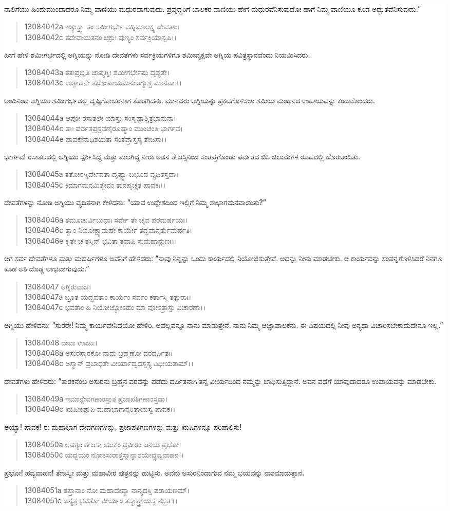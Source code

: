 ನಾಲಿಗೆಯು ಹಿಂದುಮುಂದಾದರೂ ನಿಮ್ಮ ವಾಣಿಯು ಮಧುರವಾಗುವುದು. ಪ್ರವೃದ್ಧರಿಗೆ ಬಾಲಕರ ವಾಣಿಯು ಹೇಗೆ ಮಧುರವೆನಿಸುವುದೋ ಹಾಗೆ ನಿಮ್ಮ ವಾಣಿಯೂ ಕೂಡ ಅದ್ಭುತವೆನಿಸುವುದು.”

> 13084042a ಇತ್ಯುಕ್ತ್ವಾ ತಂ ಶಮೀಗರ್ಭೇ ವಹ್ನಿಮಾಲಕ್ಷ್ಯ ದೇವತಾಃ।  
13084042c ತದೇವಾಯತನಂ ಚಕ್ರುಃ ಪುಣ್ಯಂ ಸರ್ವಕ್ರಿಯಾಸ್ವಪಿ।।

ಹೀಗೆ ಹೇಳಿ ಶಮೀಗರ್ಭದಲ್ಲಿ ಅಗ್ನಿಯನ್ನು ನೋಡಿ ದೇವತೆಗಳು ಸರ್ವಕ್ರಿಯೆಗಳಿಗೂ ಶಮೀವೃಕ್ಷವೇ ಅಗ್ನಿಯ ಪವಿತ್ರಸ್ಥಾನವೆಂದು ನಿಯಮಿಸಿದರು.

> 13084043a ತತಃಪ್ರಭೃತಿ ಚಾಪ್ಯಗ್ನಿಃ ಶಮೀಗರ್ಭೇಷು ದೃಶ್ಯತೇ।  
13084043c ಉತ್ಪಾದನೇ ತಥೋಪಾಯಮನುಜಗ್ಮುಶ್ಚ ಮಾನವಾಃ।।

ಅಂದಿನಿಂದ ಅಗ್ನಿಯು ಶಮೀಗರ್ಭದಲ್ಲಿ ದೃಷ್ಟಿಗೋಚರನಾಗ ತೊಡಗಿದನು. ಮಾನವರು ಅಗ್ನಿಯನ್ನು ಪ್ರಕಟಗೊಳಿಸಲು ಶಮಿಯ ಮಂಥನದ ಉಪಾಯವನ್ನು ಕಂಡುಕೊಂಡರು.

> 13084044a ಆಪೋ ರಸಾತಲೇ ಯಾಸ್ತು ಸಂಸೃಷ್ಟಾಶ್ಚಿತ್ರಭಾನುನಾ।  
13084044c ತಾಃ ಪರ್ವತಪ್ರಸ್ರವಣೈರೂಷ್ಮಾಂ ಮುಂಚಂತಿ ಭಾರ್ಗವ।  
13084044e ಪಾವಕೇನಾಧಿಶಯತಾ ಸಂತಪ್ತಾಸ್ತಸ್ಯ ತೇಜಸಾ।।

ಭಾರ್ಗವ! ರಸಾತಲದಲ್ಲಿ ಅಗ್ನಿಯು ಸ್ಪರ್ಶಿಸಿದ್ದ ಮತ್ತು ಮಲಗಿದ್ದ ನೀರು ಅವನ ತೇಜಸ್ಸಿನಿಂದ ಸಂತಪ್ತಗೊಂಡು ಪರ್ವತದ ಬಿಸಿ ಚಿಲುಮೆಗಳ ರೂಪದಲ್ಲಿ ಹೊರಬಂದಿತು.

> 13084045a ತತೋಽಗ್ನಿರ್ದೇವತಾ ದೃಷ್ಟ್ವಾ ಬಭೂವ ವ್ಯಥಿತಸ್ತದಾ।  
13084045c ಕಿಮಾಗಮನಮಿತ್ಯೇವಂ ತಾನಪೃಚ್ಚತ ಪಾವಕಃ।।

ದೇವತೆಗಳನ್ನು ನೋಡಿ ಅಗ್ನಿಯು ವ್ಯಥಿತನಾಗಿ ಕೇಳಿದನು: “ಯಾವ ಉದ್ದೇಶದಿಂದ ಇಲ್ಲಿಗೆ ನಿಮ್ಮ ಶುಭಾಗಮನವಾಯಿತು?”

> 13084046a ತಮೂಚುರ್ವಿಬುಧಾಃ ಸರ್ವೇ ತೇ ಚೈವ ಪರಮರ್ಷಯಃ।  
13084046c ತ್ವಾಂ ನಿಯೋಕ್ಷ್ಯಾಮಹೇ ಕಾರ್ಯೇ ತದ್ಭವಾನ್ಕರ್ತುಮರ್ಹತಿ।  
13084046e ಕೃತೇ ಚ ತಸ್ಮಿನ್ ಭವಿತಾ ತವಾಪಿ ಸುಮಹಾನ್ಗುಣಃ।।

ಆಗ ಸರ್ವ ದೇವತೆಗಳೂ ಮತ್ತು ಮಹರ್ಷಿಗಳೂ ಅವನಿಗೆ ಹೇಳಿದರು: “ನಾವು ನಿನ್ನನ್ನು ಒಂದು ಕಾರ್ಯದಲ್ಲಿ ನಿಯೋಜಿಸುತ್ತೇವೆ. ಅದನ್ನು ನೀನು ಮಾಡಬೇಕು. ಆ ಕಾರ್ಯವನ್ನು ಸಂಪನ್ನಗೊಳಿಸಿದರೆ ನಿನಗೂ ಕೂಡ ಅತಿ ದೊಡ್ಡ ಲಾಭವಾಗುವುದು.”

> 13084047 ಅಗ್ನಿರುವಾಚ।   
13084047a ಬ್ರೂತ ಯದ್ಭವತಾಂ ಕಾರ್ಯಂ ಸರ್ವಂ ಕರ್ತಾಸ್ಮಿ ತತ್ಸುರಾಃ।  
13084047c ಭವತಾಂ ಹಿ ನಿಯೋಜ್ಯೋಽಹಂ ಮಾ ವೋಽತ್ರಾಸ್ತು ವಿಚಾರಣಾ।।

ಅಗ್ನಿಯು ಹೇಳಿದನು: “ಸುರರೇ! ನಿಮ್ಮ ಕಾರ್ಯವೇನಿದೆಯೋ ಹೇಳಿರಿ. ಅವೆಲ್ಲವನ್ನೂ ನಾನು ಮಾಡುತ್ತೇನೆ. ನಾನು ನಿಮ್ಮ ಆಜ್ಞಾಪಾಲಕನು. ಈ ವಿಷಯದಲ್ಲಿ ನೀವು ಅನ್ಯಥಾ ವಿಚಾರಿಸಬೇಕಾದುದೇನೂ ಇಲ್ಲ.”

> 13084048 ದೇವಾ ಊಚುಃ।   
13084048a ಅಸುರಸ್ತಾರಕೋ ನಾಮ ಬ್ರಹ್ಮಣೋ ವರದರ್ಪಿತಃ।  
13084048c ಅಸ್ಮಾನ್ ಪ್ರಬಾಧತೇ ವೀರ್ಯಾದ್ವಧಸ್ತಸ್ಯ ವಿಧೀಯತಾಮ್।।

ದೇವತೆಗಳು ಹೇಳಿದರು: “ತಾರಕನೆಂಬ ಅಸುರನು ಬ್ರಹ್ಮನ ವರವನ್ನು ಪಡೆದು ದರ್ಪಿತನಾಗಿ ತನ್ನ ವೀರ್ಯದಿಂದ ನಮ್ಮನ್ನು ಬಾಧಿಸುತ್ತಿದ್ದಾನೆ. ಅವನ ವಧೆಗೆ ಯಾವುದಾದರೂ ಉಪಾಯವನ್ನು ಮಾಡಬೇಕು.

> 13084049a ಇಮಾನ್ದೇವಗಣಾಂಸ್ತಾತ ಪ್ರಜಾಪತಿಗಣಾಂಸ್ತಥಾ।  
13084049c ಋಷೀಂಶ್ಚಾಪಿ ಮಹಾಭಾಗಾನ್ಪರಿತ್ರಾಯಸ್ವ ಪಾವಕ।।

ಅಯ್ಯಾ! ಪಾವಕ! ಈ ಮಹಾಭಾಗ ದೇವಗಣಗಳನ್ನು, ಪ್ರಜಾಪತಿಗಣಗಳನ್ನು ಮತ್ತು ಋಷಿಗಳನ್ನೂ ಪರಿಪಾಲಿಸು!

> 13084050a ಅಪತ್ಯಂ ತೇಜಸಾ ಯುಕ್ತಂ ಪ್ರವೀರಂ ಜನಯ ಪ್ರಭೋ।  
13084050c ಯದ್ಭಯಂ ನೋಽಸುರಾತ್ತಸ್ಮಾನ್ನಾಶಯೇದ್ಧವ್ಯವಾಹನ।।

ಪ್ರಭೋ! ಹವ್ಯವಾಹನ! ತೇಜಸ್ವೀ ಮತ್ತು ಮಹಾವೀರ ಪುತ್ರನನ್ನು ಹುಟ್ಟಿಸು. ಅವನು ಅಸುರನಿಂದಾಗುವ ನಮ್ಮ ಭಯವನ್ನು ನಾಶಮಾಡುತ್ತಾನೆ.

> 13084051a ಶಪ್ತಾನಾಂ ನೋ ಮಹಾದೇವ್ಯಾ ನಾನ್ಯದಸ್ತಿ ಪರಾಯಣಮ್।  
13084051c ಅನ್ಯತ್ರ ಭವತೋ ವೀರ್ಯಂ ತಸ್ಮಾತ್ತ್ರಾಯಸ್ವ ನಸ್ತತಃ।।
